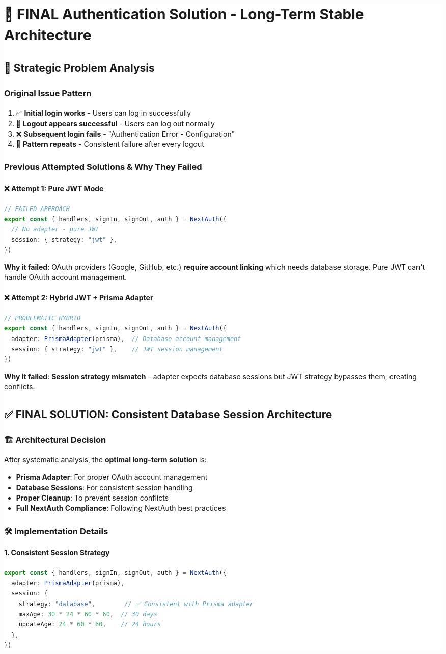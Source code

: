 # 🔐 FINAL Authentication Solution - Long-Term Stable Architecture

## **🎯 Strategic Problem Analysis**

### **Original Issue Pattern**
1. ✅ **Initial login works** - Users can log in successfully
2. 🚪 **Logout appears successful** - Users can log out normally  
3. ❌ **Subsequent login fails** - "Authentication Error - Configuration"
4. 🔄 **Pattern repeats** - Consistent failure after every logout

### **Previous Attempted Solutions & Why They Failed**

#### **❌ Attempt 1: Pure JWT Mode**
```typescript
// FAILED APPROACH
export const { handlers, signIn, signOut, auth } = NextAuth({
  // No adapter - pure JWT
  session: { strategy: "jwt" },
})
```
**Why it failed**: OAuth providers (Google, GitHub, etc.) **require account linking** which needs database storage. Pure JWT can't handle OAuth account management.

#### **❌ Attempt 2: Hybrid JWT + Prisma Adapter**
```typescript
// PROBLEMATIC HYBRID
export const { handlers, signIn, signOut, auth } = NextAuth({
  adapter: PrismaAdapter(prisma),  // Database account management
  session: { strategy: "jwt" },    // JWT session management
})
```
**Why it failed**: **Session strategy mismatch** - adapter expects database sessions but JWT strategy bypasses them, creating conflicts.

## **✅ FINAL SOLUTION: Consistent Database Session Architecture**

### **🏗️ Architectural Decision**
After systematic analysis, the **optimal long-term solution** is:
- **Prisma Adapter**: For proper OAuth account management
- **Database Sessions**: For consistent session handling
- **Proper Cleanup**: To prevent session conflicts
- **Full NextAuth Compliance**: Following NextAuth best practices

### **🛠️ Implementation Details**

#### **1. Consistent Session Strategy**
```typescript
export const { handlers, signIn, signOut, auth } = NextAuth({
  adapter: PrismaAdapter(prisma),
  session: {
    strategy: "database",        // ✅ Consistent with Prisma adapter
    maxAge: 30 * 24 * 60 * 60,  // 30 days
    updateAge: 24 * 60 * 60,    // 24 hours
  },
})
```
